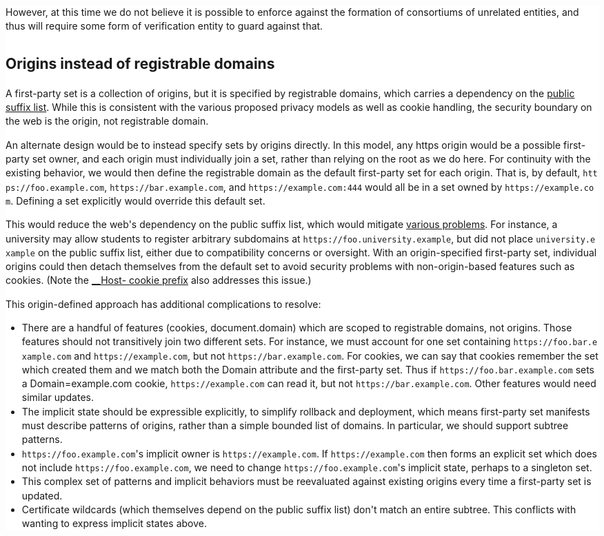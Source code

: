 However, at this time we do not believe it is possible to enforce against the formation of consortiums of unrelated entities, and thus will require some form of verification entity to guard against that.

## Origins instead of registrable domains

A first-party set is a collection of origins, but it is specified by registrable domains, which
carries a dependency on the [public suffix list](https://publicsuffix.org). While this is consistent
with the various proposed privacy models as well as cookie handling, the security boundary on the
web is the origin, not registrable domain.

An alternate design would be to instead specify sets by origins directly. In this model, any https
origin would be a possible first-party set owner, and each origin must individually join a set,
rather than relying on the root as we do here. For continuity with the existing behavior, we would
then define the registrable domain as the default first-party set for each origin. That is, by
default, `https://foo.example.com`, `https://bar.example.com`, and `https://example.com:444` would all be
in a set owned by `https://example.com`. Defining a set explicitly would override this default set.

This would reduce the web's dependency on the public suffix list, which would mitigate [various
problems](https://github.com/sleevi/psl-problems). For instance, a university may allow students to register arbitrary subdomains at
`https://foo.university.example`, but did not place `university.example` on the public suffix list,
either due to compatibility concerns or oversight. With an origin-specified first-party set,
individual origins could then detach themselves from the default set to avoid security problems with
non-origin-based features such as cookies. (Note the
[\_\_Host- cookie prefix](https://tools.ietf.org/html/draft-ietf-httpbis-rfc6265bis-03#section-4.1.3.2)
also addresses this issue.)

This origin-defined approach has additional complications to resolve:

-  There are a handful of features (cookies, document.domain) which are scoped to registrable
   domains, not origins. Those features should not transitively join two different sets. For
   instance, we must account for one set containing `https://foo.bar.example.com` and
   `https://example.com`, but not `https://bar.example.com`. For cookies, we can say that cookies
   remember the set which created them and we match both the Domain attribute and the first-party
   set. Thus if `https://foo.bar.example.com` sets a Domain=example.com cookie, `https://example.com`
   can read it, but not `https://bar.example.com`. Other features would need similar updates.
-  The implicit state should be expressible explicitly, to simplify rollback and deployment,
   which means first-party set manifests must describe patterns of origins, rather than a simple
   bounded list of domains. In particular, we should support subtree patterns.
-  `https://foo.example.com`'s implicit owner is `https://example.com`. If `https://example.com` then
   forms an explicit set which does not include `https://foo.example.com`, we need to change
   `https://foo.example.com`'s implicit state, perhaps to a singleton set.
-  This complex set of patterns and implicit behaviors must be reevaluated against existing
   origins every time a first-party set is updated.
-  Certificate wildcards (which themselves depend on the public suffix list) don't match an
   entire subtree. This conflicts with wanting to express implicit states above.

